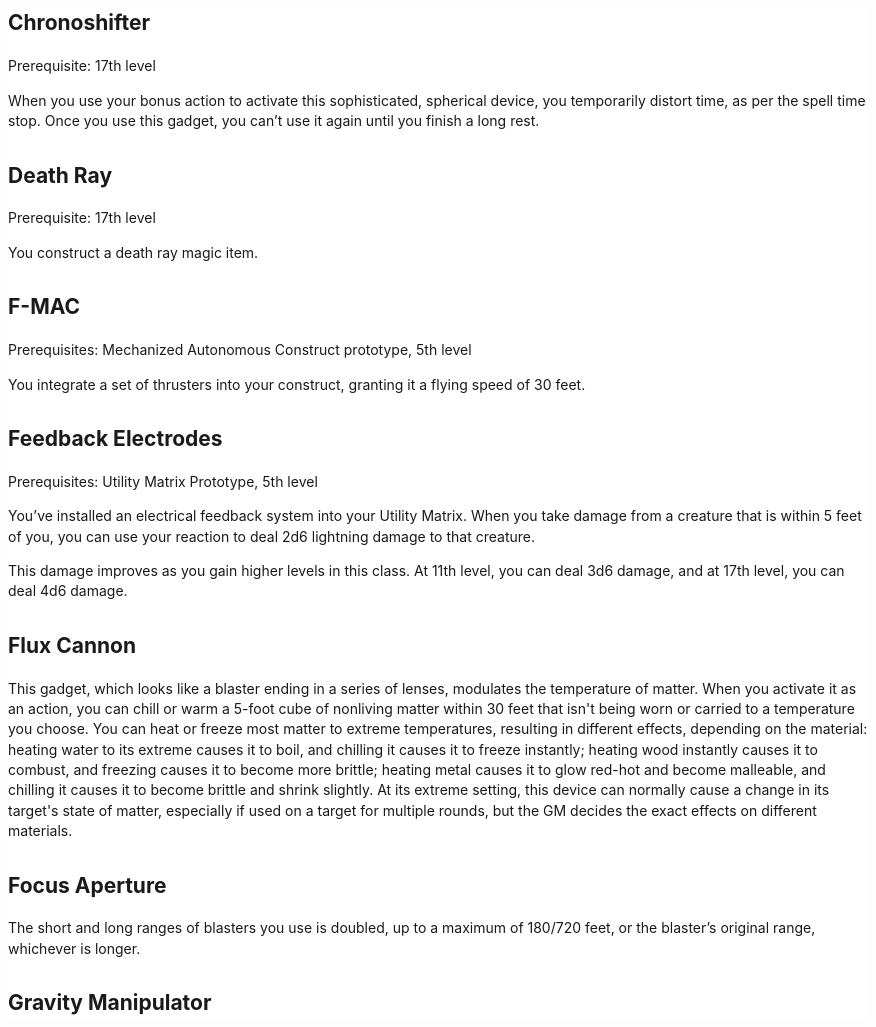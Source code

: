 ## Chronoshifter

Prerequisite: 17th level

When you use your bonus action to activate this sophisticated, spherical device, you temporarily distort time, as per the spell time stop. Once you use this gadget, you can’t use it again until you finish a long rest.

## Death Ray

Prerequisite: 17th level

You construct a death ray magic item.

## F-MAC

Prerequisites: Mechanized Autonomous Construct prototype, 5th level

You integrate a set of thrusters into your construct, granting it a flying speed of 30 feet.

## Feedback Electrodes

Prerequisites: Utility Matrix Prototype, 5th level

You’ve installed an electrical feedback system into your Utility Matrix. When you take damage from a creature that is within 5 feet of you, you can use your reaction to deal 2d6 lightning damage to that creature. 

This damage improves as you gain higher levels in this class. At 11th level, you can deal 3d6 damage, and at 17th level, you can deal 4d6 damage.

## Flux Cannon

This gadget, which looks like a blaster ending in a series of lenses, modulates the temperature of matter. When you activate it as an action, you can chill or warm a 5-foot cube of nonliving matter within 30 feet that isn't being worn or carried to a temperature you choose. You can heat or freeze most matter to extreme temperatures, resulting in different effects, depending on the material: heating water to its extreme causes it to boil, and chilling it causes it to freeze instantly; heating wood instantly causes it to combust, and freezing causes it to become more brittle; heating metal causes it to glow red-hot and become malleable, and chilling it causes it to become brittle and shrink slightly. At its extreme setting, this device can normally cause a change in its target's state of matter, especially if used on a target for multiple rounds, but the GM decides the exact effects on different materials.

## Focus Aperture

The short and long ranges of blasters you use is doubled, up to a maximum of 180/720 feet, or the blaster’s original range, whichever is longer.

## Gravity Manipulator
